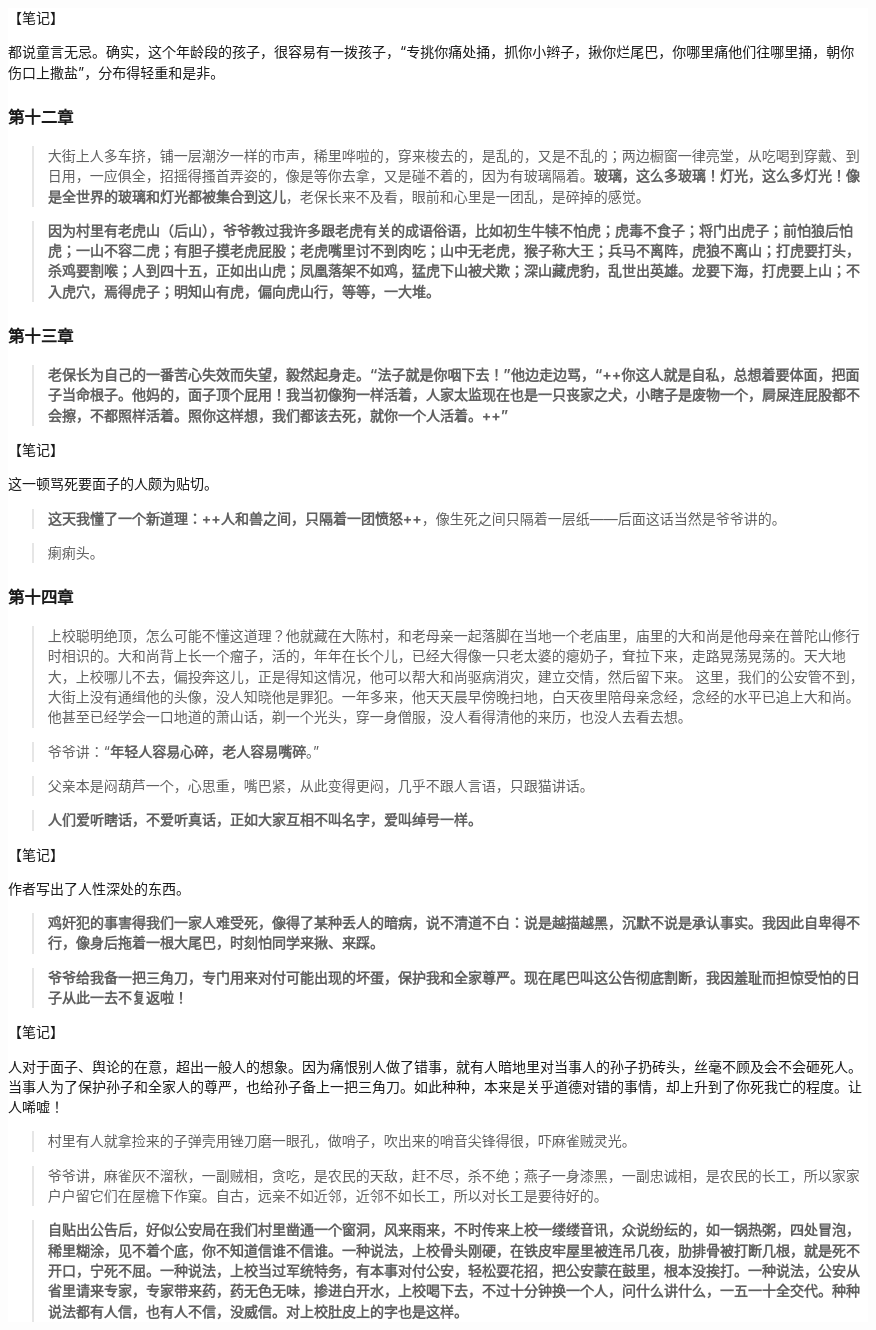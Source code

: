 【笔记】

都说童言无忌。确实，这个年龄段的孩子，很容易有一拨孩子，“专挑你痛处捅，抓你小辫子，揪你烂尾巴，你哪里痛他们往哪里捅，朝你伤口上撒盐”，分布得轻重和是非。

### 第十二章

> 大街上人多车挤，铺一层潮汐一样的市声，稀里哗啦的，穿来梭去的，是乱的，又是不乱的；两边橱窗一律亮堂，从吃喝到穿戴、到日用，一应俱全，招摇得搔首弄姿的，像是等你去拿，又是碰不着的，因为有玻璃隔着。**玻璃，这么多玻璃！灯光，这么多灯光！像是全世界的玻璃和灯光都被集合到这儿**，老保长来不及看，眼前和心里是一团乱，是碎掉的感觉。

> **因为村里有老虎山（后山），爷爷教过我许多跟老虎有关的成语俗语，比如初生牛犊不怕虎；虎毒不食子；将门出虎子；前怕狼后怕虎；一山不容二虎；有胆子摸老虎屁股；老虎嘴里讨不到肉吃；山中无老虎，猴子称大王；兵马不离阵，虎狼不离山；打虎要打头，杀鸡要割喉；人到四十五，正如出山虎；凤凰落架不如鸡，猛虎下山被犬欺；深山藏虎豹，乱世出英雄。龙要下海，打虎要上山；不入虎穴，焉得虎子；明知山有虎，偏向虎山行，等等，一大堆。**

### 第十三章

> **老保长为自己的一番苦心失效而失望，毅然起身走。“法子就是你咽下去！”他边走边骂，“++你这人就是自私，总想着要体面，把面子当命根子。他妈的，面子顶个屁用！我当初像狗一样活着，人家太监现在也是一只丧家之犬，小瞎子是废物一个，屙屎连屁股都不会擦，不都照样活着。照你这样想，我们都该去死，就你一个人活着。++”**

【笔记】

这一顿骂死要面子的人颇为贴切。

> **这天我懂了一个新道理：++人和兽之间，只隔着一团愤怒++**，像生死之间只隔着一层纸——后面这话当然是爷爷讲的。

> 瘌痢头。

### 第十四章

> 上校聪明绝顶，怎么可能不懂这道理？他就藏在大陈村，和老母亲一起落脚在当地一个老庙里，庙里的大和尚是他母亲在普陀山修行时相识的。大和尚背上长一个瘤子，活的，年年在长个儿，已经大得像一只老太婆的瘪奶子，耷拉下来，走路晃荡晃荡的。天大地大，上校哪儿不去，偏投奔这儿，正是得知这情况，他可以帮大和尚驱病消灾，建立交情，然后留下来。
这里，我们的公安管不到，大街上没有通缉他的头像，没人知晓他是罪犯。一年多来，他天天晨早傍晚扫地，白天夜里陪母亲念经，念经的水平已追上大和尚。他甚至已经学会一口地道的萧山话，剃一个光头，穿一身僧服，没人看得清他的来历，也没人去看去想。

> 爷爷讲：“**年轻人容易心碎，老人容易嘴碎**。”

> 父亲本是闷葫芦一个，心思重，嘴巴紧，从此变得更闷，几乎不跟人言语，只跟猫讲话。

> **人们爱听瞎话，不爱听真话，正如大家互相不叫名字，爱叫绰号一样。**

【笔记】

作者写出了人性深处的东西。

> **鸡奸犯的事害得我们一家人难受死，像得了某种丢人的暗病，说不清道不白：说是越描越黑，沉默不说是承认事实。我因此自卑得不行，像身后拖着一根大尾巴，时刻怕同学来揪、来踩。**

> **爷爷给我备一把三角刀，专门用来对付可能出现的坏蛋，保护我和全家尊严。现在尾巴叫这公告彻底割断，我因羞耻而担惊受怕的日子从此一去不复返啦！**

【笔记】

人对于面子、舆论的在意，超出一般人的想象。因为痛恨别人做了错事，就有人暗地里对当事人的孙子扔砖头，丝毫不顾及会不会砸死人。当事人为了保护孙子和全家人的尊严，也给孙子备上一把三角刀。如此种种，本来是关乎道德对错的事情，却上升到了你死我亡的程度。让人唏嘘！

> 村里有人就拿捡来的子弹壳用锉刀磨一眼孔，做哨子，吹出来的哨音尖锋得很，吓麻雀贼灵光。

> 爷爷讲，麻雀灰不溜秋，一副贼相，贪吃，是农民的天敌，赶不尽，杀不绝；燕子一身漆黑，一副忠诚相，是农民的长工，所以家家户户留它们在屋檐下作窠。自古，远亲不如近邻，近邻不如长工，所以对长工是要待好的。

> **自贴出公告后，好似公安局在我们村里凿通一个窗洞，风来雨来，不时传来上校一缕缕音讯，众说纷纭的，如一锅热粥，四处冒泡，稀里糊涂，见不着个底，你不知道信谁不信谁。一种说法，上校骨头刚硬，在铁皮牢屋里被连吊几夜，肋排骨被打断几根，就是死不开口，宁死不屈。一种说法，上校当过军统特务，有本事对付公安，轻松耍花招，把公安蒙在鼓里，根本没挨打。一种说法，公安从省里请来专家，专家带来药，药无色无味，掺进白开水，上校喝下去，不过十分钟换一个人，问什么讲什么，一五一十全交代。种种说法都有人信，也有人不信，没威信。对上校肚皮上的字也是这样。**
